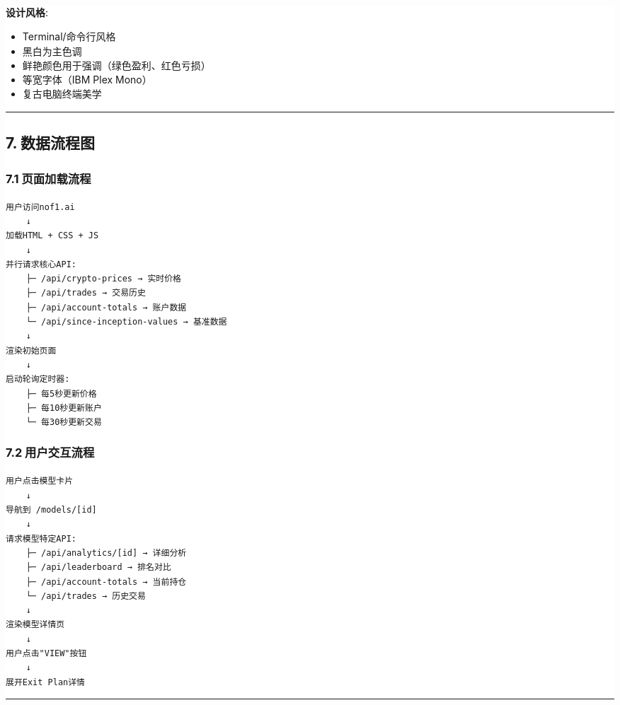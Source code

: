 **设计风格**:
- Terminal/命令行风格
- 黑白为主色调
- 鲜艳颜色用于强调（绿色盈利、红色亏损）
- 等宽字体（IBM Plex Mono）
- 复古电脑终端美学

---

## 7. 数据流程图

### 7.1 页面加载流程

```
用户访问nof1.ai
    ↓
加载HTML + CSS + JS
    ↓
并行请求核心API:
    ├─ /api/crypto-prices → 实时价格
    ├─ /api/trades → 交易历史
    ├─ /api/account-totals → 账户数据
    └─ /api/since-inception-values → 基准数据
    ↓
渲染初始页面
    ↓
启动轮询定时器:
    ├─ 每5秒更新价格
    ├─ 每10秒更新账户
    └─ 每30秒更新交易
```

### 7.2 用户交互流程

```
用户点击模型卡片
    ↓
导航到 /models/[id]
    ↓
请求模型特定API:
    ├─ /api/analytics/[id] → 详细分析
    ├─ /api/leaderboard → 排名对比
    ├─ /api/account-totals → 当前持仓
    └─ /api/trades → 历史交易
    ↓
渲染模型详情页
    ↓
用户点击"VIEW"按钮
    ↓
展开Exit Plan详情
```

---